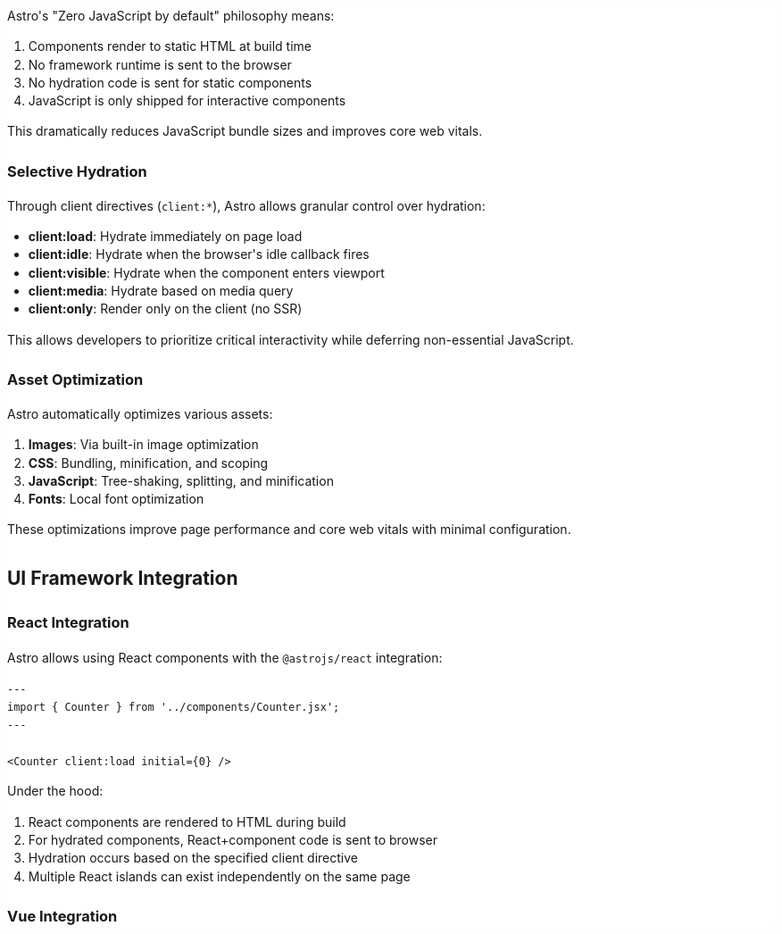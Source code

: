 Astro's "Zero JavaScript by default" philosophy means:

1. Components render to static HTML at build time
2. No framework runtime is sent to the browser
3. No hydration code is sent for static components
4. JavaScript is only shipped for interactive components

This dramatically reduces JavaScript bundle sizes and improves core web vitals.

### Selective Hydration

Through client directives (`client:*`), Astro allows granular control over hydration:

- **client:load**: Hydrate immediately on page load
- **client:idle**: Hydrate when the browser's idle callback fires
- **client:visible**: Hydrate when the component enters viewport
- **client:media**: Hydrate based on media query
- **client:only**: Render only on the client (no SSR)

This allows developers to prioritize critical interactivity while deferring non-essential JavaScript.

### Asset Optimization

Astro automatically optimizes various assets:

1. **Images**: Via built-in image optimization
2. **CSS**: Bundling, minification, and scoping
3. **JavaScript**: Tree-shaking, splitting, and minification
4. **Fonts**: Local font optimization

These optimizations improve page performance and core web vitals with minimal configuration.

## UI Framework Integration

### React Integration

Astro allows using React components with the `@astrojs/react` integration:

```astro
---
import { Counter } from '../components/Counter.jsx';
---

<Counter client:load initial={0} />
```

Under the hood:
1. React components are rendered to HTML during build
2. For hydrated components, React+component code is sent to browser
3. Hydration occurs based on the specified client directive
4. Multiple React islands can exist independently on the same page

### Vue Integration
